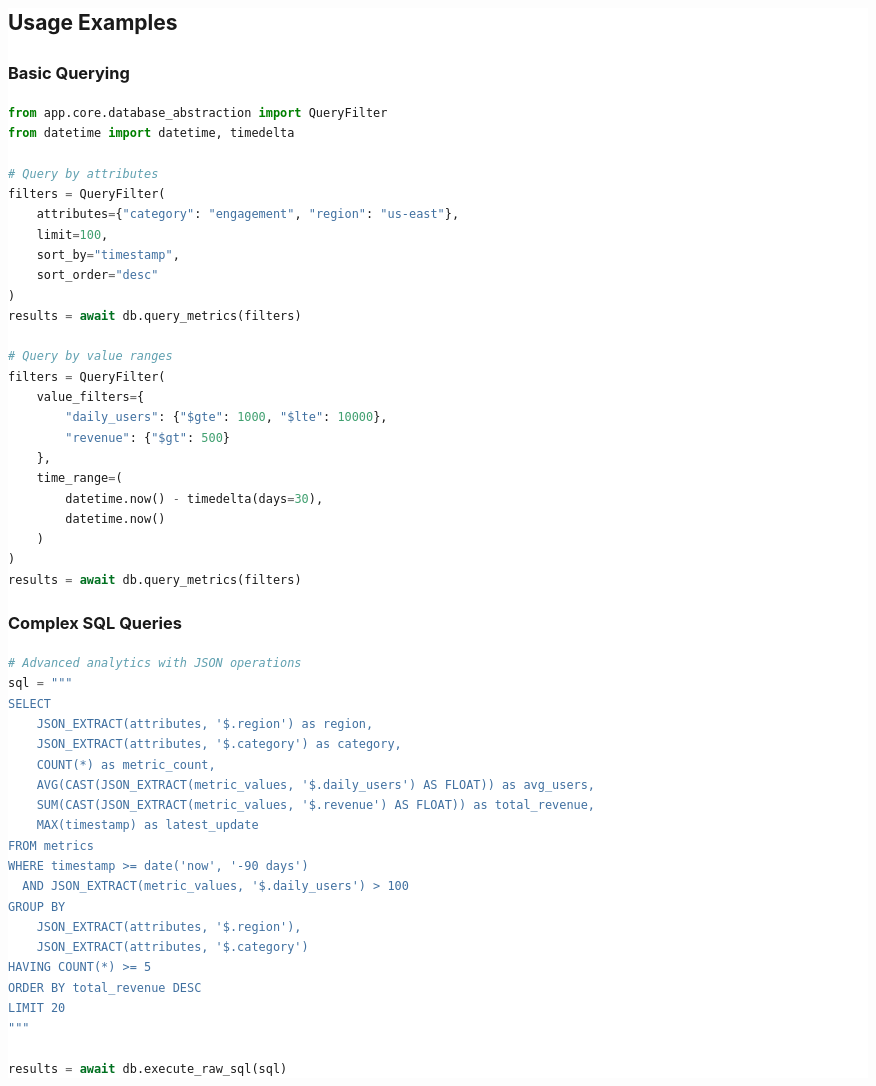 ## Usage Examples

### Basic Querying

```python
from app.core.database_abstraction import QueryFilter
from datetime import datetime, timedelta

# Query by attributes
filters = QueryFilter(
    attributes={"category": "engagement", "region": "us-east"},
    limit=100,
    sort_by="timestamp",
    sort_order="desc"
)
results = await db.query_metrics(filters)

# Query by value ranges
filters = QueryFilter(
    value_filters={
        "daily_users": {"$gte": 1000, "$lte": 10000},
        "revenue": {"$gt": 500}
    },
    time_range=(
        datetime.now() - timedelta(days=30),
        datetime.now()
    )
)
results = await db.query_metrics(filters)
```

### Complex SQL Queries

```python
# Advanced analytics with JSON operations
sql = """
SELECT 
    JSON_EXTRACT(attributes, '$.region') as region,
    JSON_EXTRACT(attributes, '$.category') as category,
    COUNT(*) as metric_count,
    AVG(CAST(JSON_EXTRACT(metric_values, '$.daily_users') AS FLOAT)) as avg_users,
    SUM(CAST(JSON_EXTRACT(metric_values, '$.revenue') AS FLOAT)) as total_revenue,
    MAX(timestamp) as latest_update
FROM metrics 
WHERE timestamp >= date('now', '-90 days')
  AND JSON_EXTRACT(metric_values, '$.daily_users') > 100
GROUP BY 
    JSON_EXTRACT(attributes, '$.region'),
    JSON_EXTRACT(attributes, '$.category')
HAVING COUNT(*) >= 5
ORDER BY total_revenue DESC
LIMIT 20
"""

results = await db.execute_raw_sql(sql)
```
